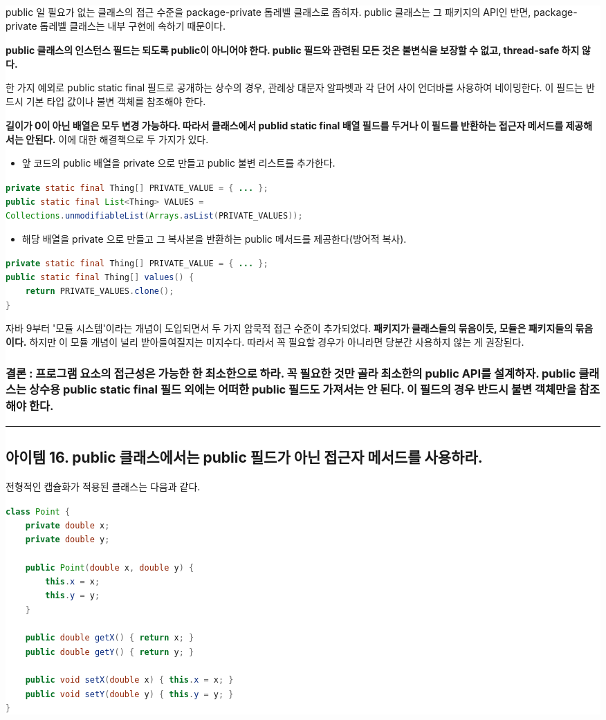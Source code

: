 public 일 필요가 없는 클래스의 접근 수준을 package-private 톱레벨 클래스로 좁히자. public 클래스는 그 패키지의 API인 반면, package-private 톱레벨 클래스는 내부 구현에 속하기 때문이다.

__public 클래스의 인스턴스 필드는 되도록 public이 아니어야 한다. public 필드와 관련된 모든 것은 불변식을 보장할 수 없고, thread-safe 하지 않다.__

한 가지 예외로 public static final 필드로 공개하는 상수의 경우, 관례상 대문자 알파벳과 각 단어 사이 언더바를 사용하여 네이밍한다. 이 필드는 반드시 기본 타입 값이나 불변 객체를 참조해야 한다.

__길이가 0이 아닌 배열은 모두 변경 가능하다. 따라서 클래스에서 publid static final 배열 필드를 두거나 이 필드를 반환하는 접근자 메서드를 제공해서는 안된다.__ 이에 대한 해결책으로 두 가지가 있다.

  * 앞 코드의 public 배열을 private 으로 만들고 public 불변 리스트를 추가한다.
  ```java
  private static final Thing[] PRIVATE_VALUE = { ... };
  public static final List<Thing> VALUES = 
  Collections.unmodifiableList(Arrays.asList(PRIVATE_VALUES));
  ```

  * 해당 배열을 private 으로 만들고 그 복사본을 반환하는 public 메서드를 제공한다(방어적 복사).
  ```java
  private static final Thing[] PRIVATE_VALUE = { ... };
  public static final Thing[] values() {
      return PRIVATE_VALUES.clone();
  }
  ```

자바 9부터 '모듈 시스템'이라는 개념이 도입되면서 두 가지 암묵적 접근 수준이 추가되었다. __패키지가 클래스들의 묶음이듯, 모듈은 패키지들의 묶음이다.__ 하지만 이 모듈 개념이 널리 받아들여질지는 미지수다. 따라서 꼭 필요할 경우가 아니라면 당분간 사용하지 않는 게 권장된다.

### 결론 : 프로그램 요소의 접근성은 가능한 한 최소한으로 하라. 꼭 필요한 것만 골라 최소한의 public API를 설계하자. public 클래스는 상수용 public static final 필드 외에는 어떠한 public 필드도 가져서는 안 된다. 이 필드의 경우 반드시 불변 객체만을 참조해야 한다.

---

## 아이템 16. public 클래스에서는 public 필드가 아닌 접근자 메서드를 사용하라.

전형적인 캡슐화가 적용된 클래스는 다음과 같다.

```java
class Point {
    private double x;
    private double y;

    public Point(double x, double y) {
        this.x = x;
        this.y = y;
    }

    public double getX() { return x; }
    public double getY() { return y; }

    public void setX(double x) { this.x = x; }
    public void setY(double y) { this.y = y; }
}
```
